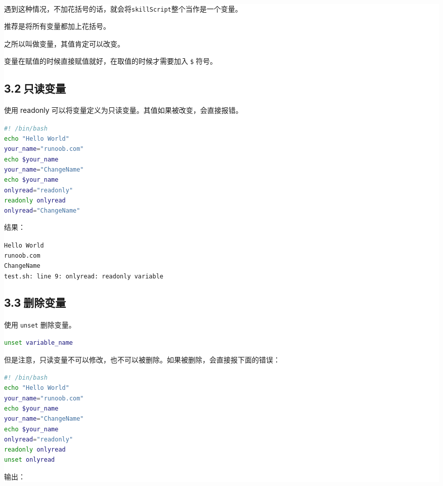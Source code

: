 遇到这种情况，不加花括号的话，就会将`skillScript`整个当作是一个变量。

推荐是将所有变量都加上花括号。

之所以叫做变量，其值肯定可以改变。

变量在赋值的时候直接赋值就好，在取值的时候才需要加入 `$` 符号。

## 3.2 只读变量

使用 readonly 可以将变量定义为只读变量。其值如果被改变，会直接报错。

```bash
#! /bin/bash 
echo "Hello World"
your_name="runoob.com"
echo $your_name
your_name="ChangeName"
echo $your_name
onlyread="readonly"
readonly onlyread
onlyread="ChangeName"
```

结果：

```
Hello World
runoob.com
ChangeName
test.sh: line 9: onlyread: readonly variable
```

## 3.3 删除变量

使用 `unset` 删除变量。

```bash
unset variable_name
```

但是注意，只读变量不可以修改，也不可以被删除。如果被删除，会直接报下面的错误：

```bash
#! /bin/bash 
echo "Hello World"
your_name="runoob.com"
echo $your_name
your_name="ChangeName"
echo $your_name
onlyread="readonly"
readonly onlyread
unset onlyread
```

输出：
